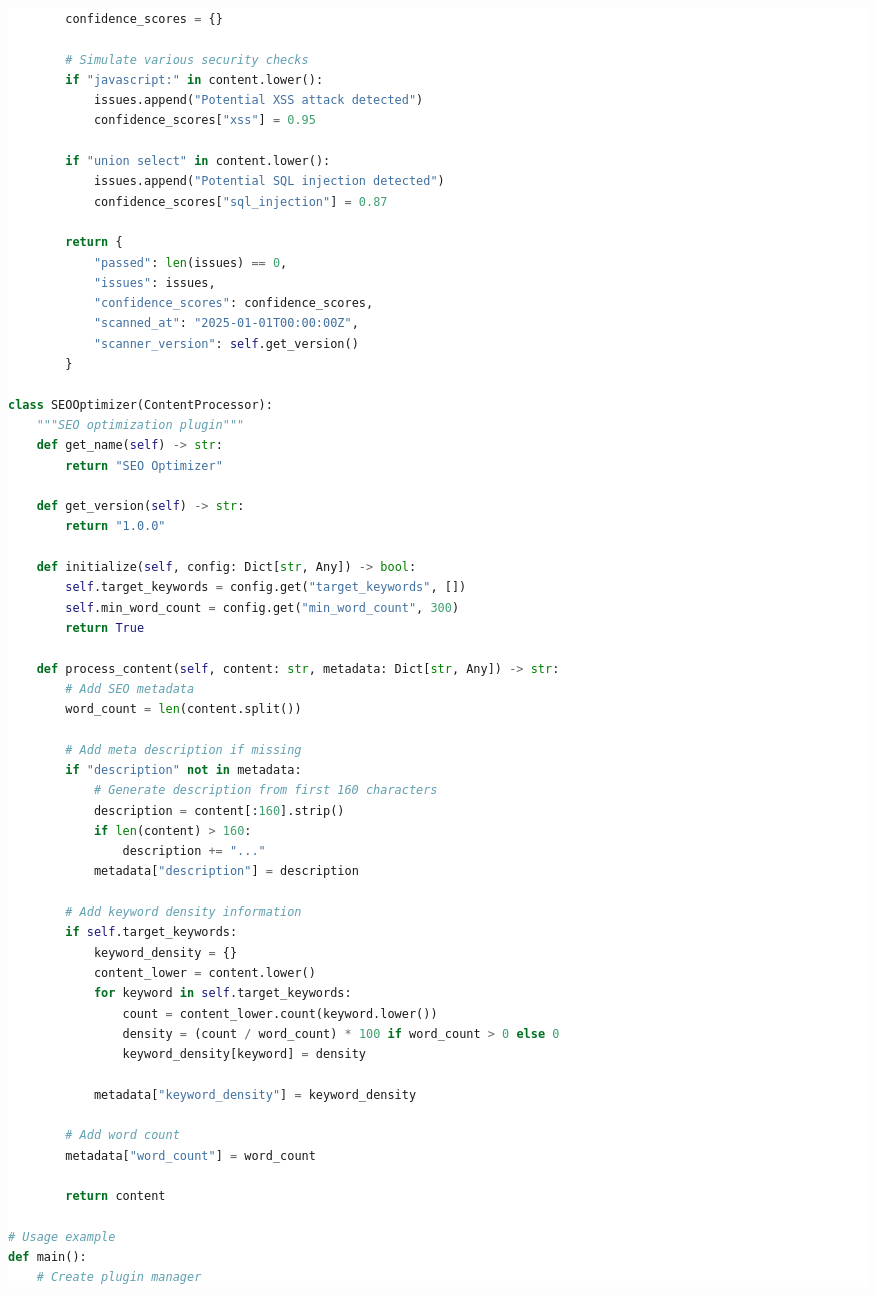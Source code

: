```python
        confidence_scores = {}
        
        # Simulate various security checks
        if "javascript:" in content.lower():
            issues.append("Potential XSS attack detected")
            confidence_scores["xss"] = 0.95
        
        if "union select" in content.lower():
            issues.append("Potential SQL injection detected")
            confidence_scores["sql_injection"] = 0.87
        
        return {
            "passed": len(issues) == 0,
            "issues": issues,
            "confidence_scores": confidence_scores,
            "scanned_at": "2025-01-01T00:00:00Z",
            "scanner_version": self.get_version()
        }

class SEOOptimizer(ContentProcessor):
    """SEO optimization plugin"""
    def get_name(self) -> str:
        return "SEO Optimizer"
    
    def get_version(self) -> str:
        return "1.0.0"
    
    def initialize(self, config: Dict[str, Any]) -> bool:
        self.target_keywords = config.get("target_keywords", [])
        self.min_word_count = config.get("min_word_count", 300)
        return True
    
    def process_content(self, content: str, metadata: Dict[str, Any]) -> str:
        # Add SEO metadata
        word_count = len(content.split())
        
        # Add meta description if missing
        if "description" not in metadata:
            # Generate description from first 160 characters
            description = content[:160].strip()
            if len(content) > 160:
                description += "..."
            metadata["description"] = description
        
        # Add keyword density information
        if self.target_keywords:
            keyword_density = {}
            content_lower = content.lower()
            for keyword in self.target_keywords:
                count = content_lower.count(keyword.lower())
                density = (count / word_count) * 100 if word_count > 0 else 0
                keyword_density[keyword] = density
            
            metadata["keyword_density"] = keyword_density
        
        # Add word count
        metadata["word_count"] = word_count
        
        return content

# Usage example
def main():
    # Create plugin manager
```